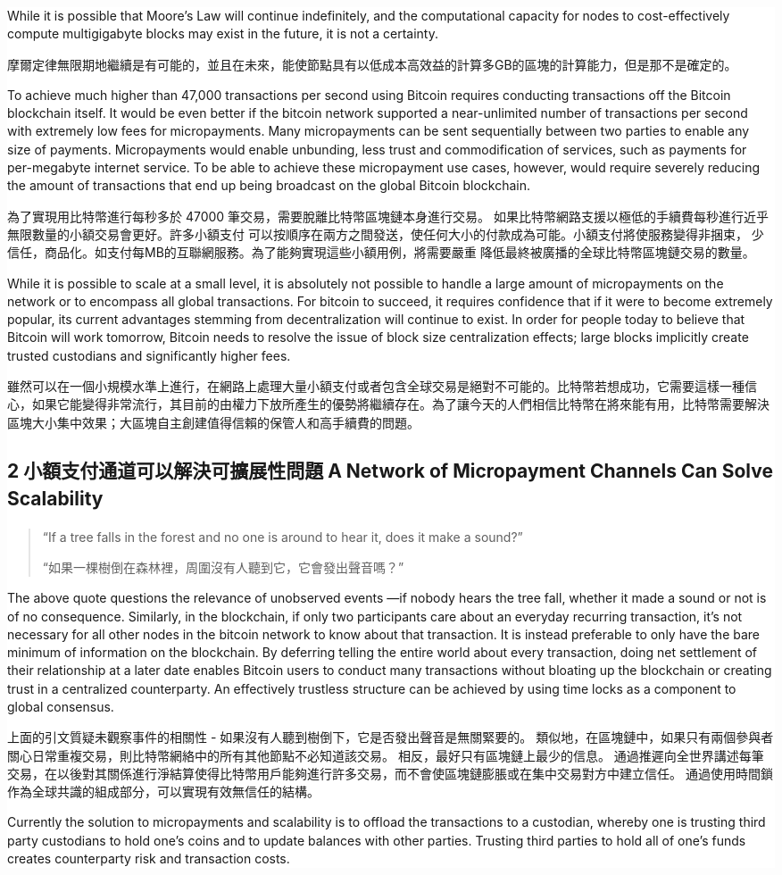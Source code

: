 While it is possible that Moore’s Law will continue indefinitely, and the computational capacity for nodes to cost-effectively compute multigigabyte blocks may exist in the future, it is not a certainty.

摩爾定律無限期地繼續是有可能的，並且在未來，能使節點具有以低成本高效益的計算多GB的區塊的計算能力，但是那不是確定的。

To achieve much higher than 47,000 transactions per second using Bitcoin requires conducting transactions off the Bitcoin blockchain itself. It would be even better if the bitcoin network supported a near-unlimited number of transactions per second with extremely low fees for micropayments. Many micropayments can be sent sequentially between two parties to enable any size of payments. Micropayments would enable unbunding, less trust and commodification of services, such as payments for per-megabyte internet service. To be able to achieve these micropayment use cases, however, would require severely reducing the amount of transactions that end up being broadcast on the global Bitcoin blockchain.

為了實現用比特幣進行每秒多於 47000 筆交易，需要脫離比特幣區塊鏈本身進行交易。 如果比特幣網路支援以極低的手續費每秒進行近乎無限數量的小額交易會更好。許多小額支付 可以按順序在兩方之間發送，使任何大小的付款成為可能。小額支付將使服務變得非捆束， 少信任，商品化。如支付每MB的互聯網服務。為了能夠實現這些小額用例，將需要嚴重 降低最終被廣播的全球比特幣區塊鏈交易的數量。

While it is possible to scale at a small level, it is absolutely not possible to handle a large amount of micropayments on the network or to encompass all global transactions. For bitcoin to succeed, it requires confidence that if it were to become extremely popular, its current advantages stemming from decentralization will continue to exist. In order for people today to believe that Bitcoin will work tomorrow, Bitcoin needs to resolve the issue of block size centralization effects; large blocks implicitly create trusted custodians and significantly higher fees.

雖然可以在一個小規模水準上進行，在網路上處理大量小額支付或者包含全球交易是絕對不可能的。比特幣若想成功，它需要這樣一種信心，如果它能變得非常流行，其目前的由權力下放所產生的優勢將繼續存在。為了讓今天的人們相信比特幣在將來能有用，比特幣需要解決區塊大小集中效果；大區塊自主創建值得信賴的保管人和高手續費的問題。

## 2 小額支付通道可以解決可擴展性問題  A Network of Micropayment Channels Can Solve Scalability

> “If a tree falls in the forest and no one is around to hear it, does it make a sound?”
>
>
>
> “如果一棵樹倒在森林裡，周圍沒有人聽到它，它會發出聲音嗎？”

The above quote questions the relevance of unobserved events —if nobody hears the tree fall, whether it made a sound or not is of no consequence. Similarly, in the blockchain, if only two participants care about an everyday recurring transaction, it’s not necessary for all other nodes in the bitcoin network to know about that transaction. It is instead preferable to only have the bare minimum of information on the blockchain. By deferring telling the entire world about every transaction, doing net settlement of their relationship at a later date enables Bitcoin users to conduct many transactions without bloating up the blockchain or creating trust in a centralized counterparty. An effectively trustless structure can be achieved by using time locks as a component to global consensus.

上面的引文質疑未觀察事件的相關性 - 如果沒有人聽到樹倒下，它是否發出聲音是無關緊要的。 類似地，在區塊鏈中，如果只有兩個參與者關心日常重複交易，則比特幣網絡中的所有其他節點不必知道該交易。 相反，最好只有區塊鏈上最少的信息。 通過推遲向全世界講述每筆交易，在以後對其關係進行淨結算使得比特幣用戶能夠進行許多交易，而不會使區塊鏈膨脹或在集中交易對方中建立信任。 通過使用時間鎖作為全球共識的組成部分，可以實現有效無信任的結構。

Currently the solution to micropayments and scalability is to offload the transactions to a custodian, whereby one is trusting third party custodians to hold one’s coins and to update balances with other parties. Trusting third parties to hold all of one’s funds creates counterparty risk and transaction costs.
